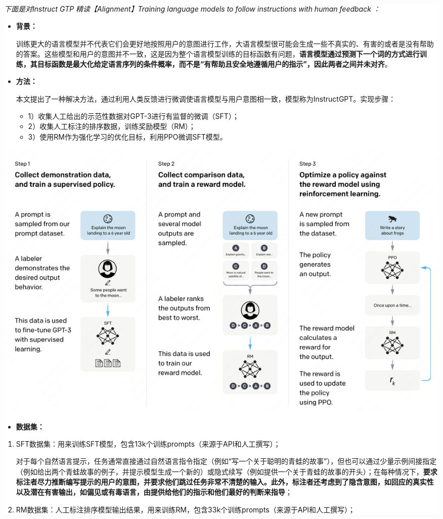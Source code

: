 
*下面是对Instruct GTP 精读【Alignment】Training language models to follow instructions with human feedback ：*

- **背景：**

  训练更大的语言模型并不代表它们会更好地按照用户的意图进行工作，大语言模型很可能会生成一些不真实的、有害的或者是没有帮助的答案。这些模型和用户的意图并不一致，这是因为整个语言模型训练的目标函数有问题，**语言模型通过预测下一个词的方式进行训练，其目标函数是最大化给定语言序列的条件概率，而不是“有帮助且安全地遵循用户的指示”，因此两者之间并未对齐**。


- **方法：**

  本文提出了一种解决方法，通过利用人类反馈进行微调使语言模型与用户意图相一致，模型称为InstructGPT。实现步骤：
  - 1）收集人工给出的示范性数据对GPT-3进行有监督的微调（SFT）； 
  - 2）收集人工标注的排序数据，训练奖励模型（RM）；
  - 3）使用RM作为强化学习的优化目标，利用PPO微调SFT模型。

![pre-ln](../assets/rlhf-paper.png)



- **数据集：**
1. SFT数据集：用来训练SFT模型，包含13k个训练prompts（来源于API和人工撰写）；
    
    对于每个自然语言提示，任务通常直接通过自然语言指令指定（例如“写一个关于聪明的青蛙的故事”），但也可以通过少量示例间接指定（例如给出两个青蛙故事的例子，并提示模型生成一个新的）或隐式续写（例如提供一个关于青蛙的故事的开头）；在每种情况下，**要求标注者尽力推断编写提示的用户的意图，并要求他们跳过任务非常不清楚的输入。此外，标注者还考虑到了隐含意图，如回应的真实性以及潜在有害输出，如偏见或有毒语言，由提供给他们的指示和他们最好的判断来指导**；


2. RM数据集：人工标注排序模型输出结果，用来训练RM，包含33k个训练prompts（来源于API和人工撰写）；
